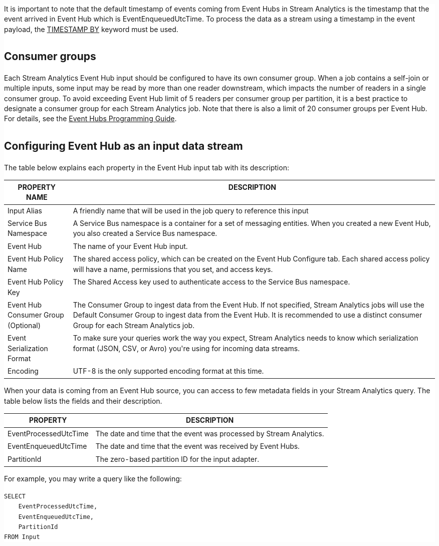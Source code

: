 It is important to note that the default timestamp of events coming from Event Hubs in Stream Analytics is the timestamp that the event arrived in Event Hub which is EventEnqueuedUtcTime. To process the data as a stream using a timestamp in the event payload, the [TIMESTAMP BY](https://msdn.microsoft.com/library/azure/dn834998.aspx) keyword must be used.

## Consumer groups

Each Stream Analytics Event Hub input should be configured to have its own consumer group. When a job contains a self-join or multiple inputs, some input may be read by more than one reader downstream, which impacts the number of readers in a single consumer group. To avoid exceeding Event Hub limit of 5 readers per consumer group per partition, it is a best practice to designate a consumer group for each Stream Analytics job. Note that there is also a limit of 20 consumer groups per Event Hub. For details, see the [Event Hubs Programming Guide](/documentation/articles//event-hubs-programming-guide).

## Configuring Event Hub as an input data stream ##

The table below explains each property in the Event Hub input tab with its description:

| PROPERTY NAME | DESCRIPTION |
|------|------|
| Input Alias | A friendly name that will be used in the job query to reference this input |
| Service Bus Namespace | A Service Bus namespace is a container for a set of messaging entities. When you created a new Event Hub, you also created a Service Bus namespace. |
| Event Hub | The name of your Event Hub input. |
| Event Hub Policy Name | The shared access policy, which can be created on the Event Hub Configure tab. Each shared access policy will have a name, permissions that you set, and access keys. |
| Event Hub Policy Key | The Shared Access key used to authenticate access to the Service Bus namespace. |
| Event Hub Consumer Group (Optional) | The Consumer Group to ingest data from the Event Hub. If not specified, Stream Analytics jobs will use the Default Consumer Group to ingest data from the Event Hub. It is recommended to use a distinct consumer Group for each Stream Analytics job. |
| Event Serialization Format | To make sure your queries work the way you expect, Stream Analytics needs to know which serialization format (JSON, CSV, or Avro) you're using for incoming data streams. |
| Encoding | UTF-8 is the only supported encoding format at this time. |

When your data is coming from an Event Hub source, you can access to few metadata fields in your Stream Analytics query. The table below lists the fields and their description.

| PROPERTY | DESCRIPTION |
|------|------|
| EventProcessedUtcTime | The date and time that the event was processed by Stream Analytics. |
| EventEnqueuedUtcTime | The date and time that the event was received by Event Hubs. |
| PartitionId | The zero-based partition ID for the input adapter. |

For example, you may write a query like the following:

````
SELECT
	EventProcessedUtcTime,
	EventEnqueuedUtcTime,
	PartitionId
FROM Input
````

